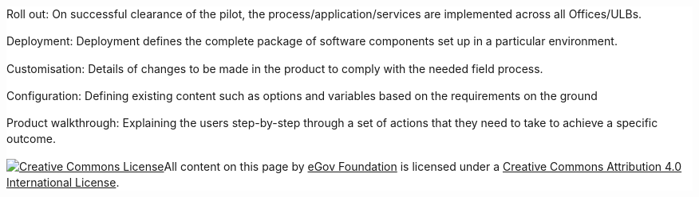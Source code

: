 Roll out: On successful clearance of the pilot, the process/application/services are implemented across all Offices/ULBs.

Deployment: Deployment defines the complete package of software components set up in a particular environment.

Customisation: Details of changes to be made in the product to comply with the needed field process.

Configuration: Defining existing content such as options and variables based on the requirements on the ground

Product walkthrough: Explaining the users step-by-step through a set of actions that they need to take to achieve a specific outcome.



[![Creative Commons License](https://i.creativecommons.org/l/by/4.0/80x15.png)​](http://creativecommons.org/licenses/by/4.0/)All content on this page by [eGov Foundation](https://egov.org.in/) is licensed under a [Creative Commons Attribution 4.0 International License](http://creativecommons.org/licenses/by/4.0/).
